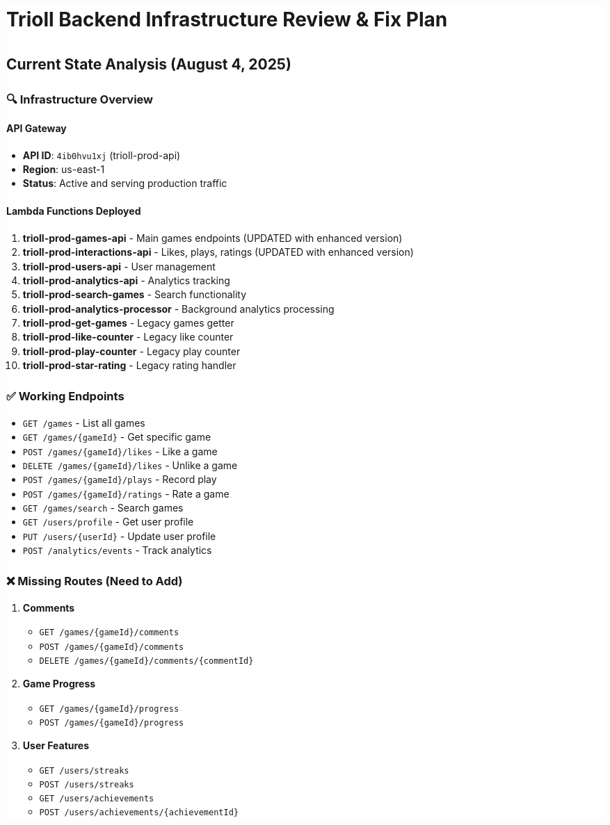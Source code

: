 # Trioll Backend Infrastructure Review & Fix Plan

## Current State Analysis (August 4, 2025)

### 🔍 Infrastructure Overview

#### API Gateway
- **API ID**: `4ib0hvu1xj` (trioll-prod-api)
- **Region**: us-east-1
- **Status**: Active and serving production traffic

#### Lambda Functions Deployed
1. **trioll-prod-games-api** - Main games endpoints (UPDATED with enhanced version)
2. **trioll-prod-interactions-api** - Likes, plays, ratings (UPDATED with enhanced version)
3. **trioll-prod-users-api** - User management
4. **trioll-prod-analytics-api** - Analytics tracking
5. **trioll-prod-search-games** - Search functionality
6. **trioll-prod-analytics-processor** - Background analytics processing
7. **trioll-prod-get-games** - Legacy games getter
8. **trioll-prod-like-counter** - Legacy like counter
9. **trioll-prod-play-counter** - Legacy play counter
10. **trioll-prod-star-rating** - Legacy rating handler

### ✅ Working Endpoints
- `GET /games` - List all games
- `GET /games/{gameId}` - Get specific game
- `POST /games/{gameId}/likes` - Like a game
- `DELETE /games/{gameId}/likes` - Unlike a game
- `POST /games/{gameId}/plays` - Record play
- `POST /games/{gameId}/ratings` - Rate a game
- `GET /games/search` - Search games
- `GET /users/profile` - Get user profile
- `PUT /users/{userId}` - Update user profile
- `POST /analytics/events` - Track analytics

### ❌ Missing Routes (Need to Add)
1. **Comments**
   - `GET /games/{gameId}/comments`
   - `POST /games/{gameId}/comments`
   - `DELETE /games/{gameId}/comments/{commentId}`

2. **Game Progress**
   - `GET /games/{gameId}/progress`
   - `POST /games/{gameId}/progress`

3. **User Features**
   - `GET /users/streaks`
   - `POST /users/streaks`
   - `GET /users/achievements`
   - `POST /users/achievements/{achievementId}`
